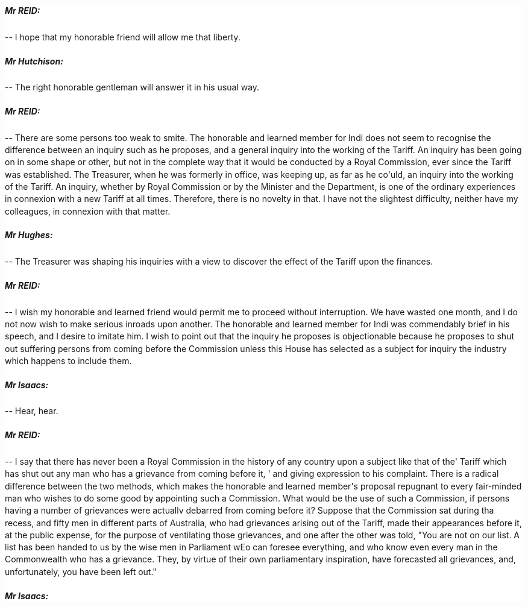 ##### Mr REID:

-- I hope that my honorable friend will allow me that liberty. 

##### Mr Hutchison:

-- The right honorable gentleman will answer it in his usual way. 

##### Mr REID:

-- There are some persons too weak to smite. The honorable and learned member for Indi does not seem to recognise the difference between an inquiry such as he proposes, and a general inquiry into the working of the Tariff. An inquiry has been going on in some shape or other, but not in the complete way that it would be conducted by a Royal Commission, ever since the Tariff was established. The Treasurer, when he was formerly in office, was keeping up, as far as he co'uld, an inquiry into the working of the Tariff. An inquiry, whether by Royal Commission or by the Minister and the Department, is one of the ordinary experiences in connexion with a new Tariff at all times. Therefore, there is no novelty in that. I have not the slightest difficulty, neither have my colleagues, in connexion with that matter. 

##### Mr Hughes:

-- The Treasurer was shaping his inquiries with a view to discover the effect of the Tariff upon the finances. 

##### Mr REID:

-- I wish my honorable and learned friend would permit me to proceed without interruption. We have wasted one month, and I do not now wish to make serious inroads upon another. The honorable and learned member for Indi was commendably brief in his speech, and I desire to imitate him. I wish to point out that the inquiry he proposes is objectionable because he proposes to shut out suffering persons from coming before the Commission unless this House has selected as a subject for inquiry the industry which happens to include them. 

##### Mr Isaacs:

-- Hear, hear. 

##### Mr REID:

-- I say that there has never been a Royal Commission in the history of any country upon a subject like that of the' Tariff which has shut out any man who has a grievance from coming before it, ' and giving expression to his complaint. There is a radical difference between the two methods, which makes the honorable and learned member's proposal repugnant to every fair-minded man who wishes to do some good by appointing such a Commission. What would be the use of such a Commission, if persons having a number of grievances were actuallv debarred from coming before it? Suppose that the Commission sat during tha recess, and fifty men in different parts of Australia, who had grievances arising out of the Tariff, made their appearances before it, at the public expense, for the purpose of ventilating those grievances, and one after the other was told, "You are not on our list. A list has been handed to us by the wise men in Parliament wEo can foresee everything, and who know even every man in the Commonwealth who has a grievance. They, by virtue of their own parliamentary inspiration, have forecasted all grievances, and, unfortunately, you have been left out." 

##### Mr Isaacs:
